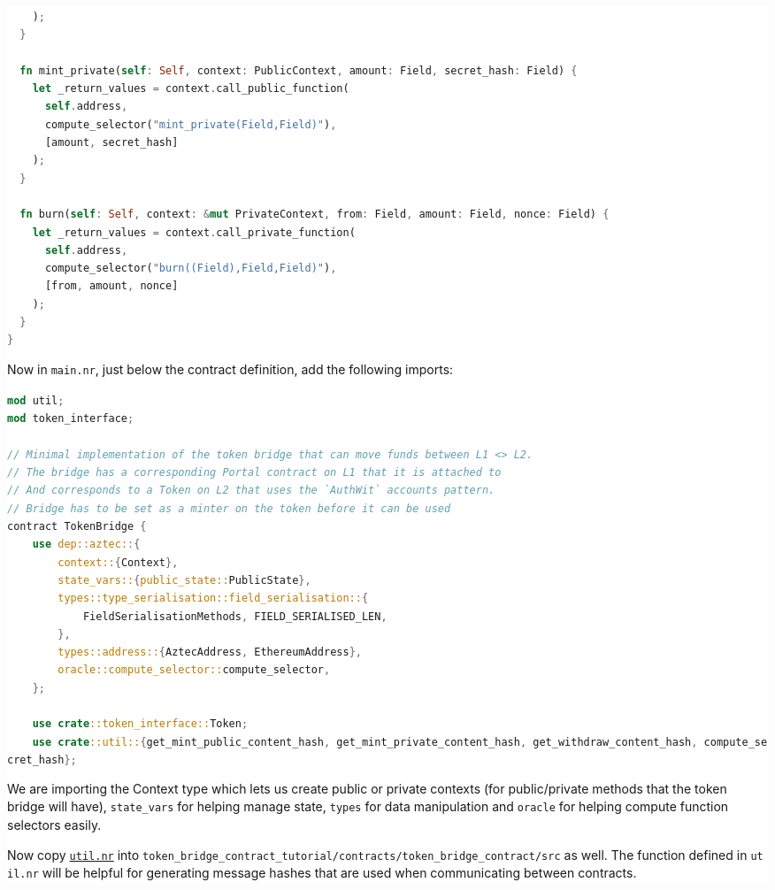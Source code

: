 ```rust
    );
  }

  fn mint_private(self: Self, context: PublicContext, amount: Field, secret_hash: Field) {
    let _return_values = context.call_public_function(
      self.address,
      compute_selector("mint_private(Field,Field)"),
      [amount, secret_hash]
    );
  }

  fn burn(self: Self, context: &mut PrivateContext, from: Field, amount: Field, nonce: Field) {
    let _return_values = context.call_private_function(
      self.address,
      compute_selector("burn((Field),Field,Field)"),
      [from, amount, nonce]
    );
  }
}
```

Now in `main.nr`, just below the contract definition, add the following imports:

```rust
mod util;
mod token_interface;

// Minimal implementation of the token bridge that can move funds between L1 <> L2.
// The bridge has a corresponding Portal contract on L1 that it is attached to
// And corresponds to a Token on L2 that uses the `AuthWit` accounts pattern.
// Bridge has to be set as a minter on the token before it can be used
contract TokenBridge {
    use dep::aztec::{
        context::{Context},
        state_vars::{public_state::PublicState},
        types::type_serialisation::field_serialisation::{
            FieldSerialisationMethods, FIELD_SERIALISED_LEN,
        },
        types::address::{AztecAddress, EthereumAddress},
        oracle::compute_selector::compute_selector,
    };

    use crate::token_interface::Token;
    use crate::util::{get_mint_public_content_hash, get_mint_private_content_hash, get_withdraw_content_hash, compute_secret_hash};
```

We are importing the Context type which lets us create public or private contexts (for public/private methods that the token bridge will have), `state_vars` for helping manage state, `types` for data manipulation and `oracle` for helping compute function selectors easily.

Now copy [`util.nr`](./contracts/src/util.nr) into `token_bridge_contract_tutorial/contracts/token_bridge_contract/src` as well. The function defined in `util.nr` will be helpful for generating message hashes that are used when communicating between contracts.

